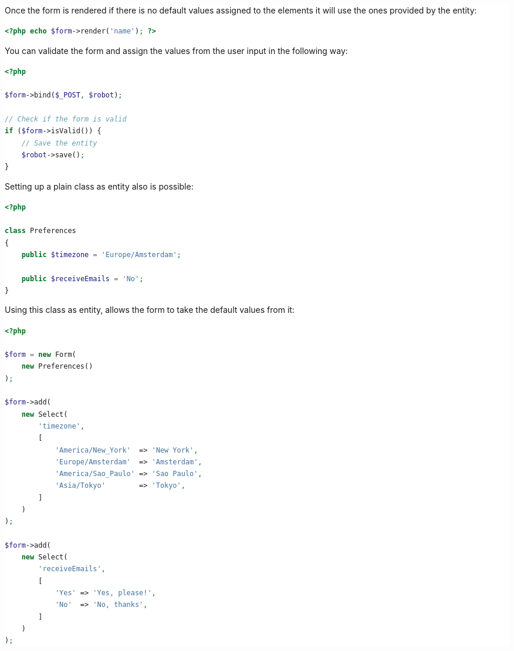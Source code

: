 Once the form is rendered if there is no default values assigned to the elements it will use the ones provided by the entity:

```php
<?php echo $form->render('name'); ?>
```

You can validate the form and assign the values from the user input in the following way:

```php
<?php

$form->bind($_POST, $robot);

// Check if the form is valid
if ($form->isValid()) {
    // Save the entity
    $robot->save();
}
```

Setting up a plain class as entity also is possible:

```php
<?php

class Preferences
{
    public $timezone = 'Europe/Amsterdam';

    public $receiveEmails = 'No';
}
```

Using this class as entity, allows the form to take the default values from it:

```php
<?php

$form = new Form(
    new Preferences()
);

$form->add(
    new Select(
        'timezone',
        [
            'America/New_York'  => 'New York',
            'Europe/Amsterdam'  => 'Amsterdam',
            'America/Sao_Paulo' => 'Sao Paulo',
            'Asia/Tokyo'        => 'Tokyo',
        ]
    )
);

$form->add(
    new Select(
        'receiveEmails',
        [
            'Yes' => 'Yes, please!',
            'No'  => 'No, thanks',
        ]
    )
);
```

